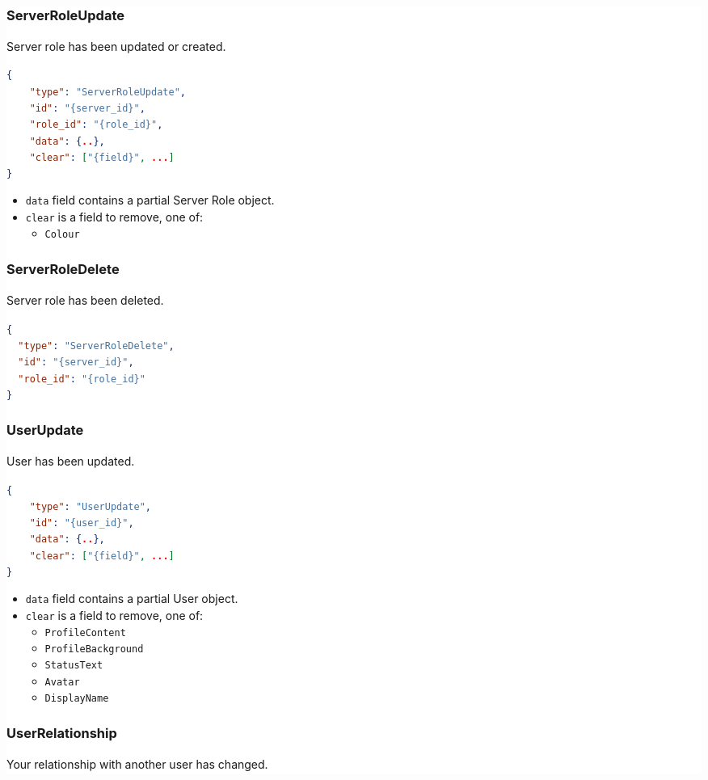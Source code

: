 ### ServerRoleUpdate

Server role has been updated or created.

```json
{
    "type": "ServerRoleUpdate",
    "id": "{server_id}",
    "role_id": "{role_id}",
    "data": {..},
    "clear": ["{field}", ...]
}
```

- `data` field contains a partial Server Role object.
- `clear` is a field to remove, one of:
  - `Colour`

### ServerRoleDelete

Server role has been deleted.

```json
{
  "type": "ServerRoleDelete",
  "id": "{server_id}",
  "role_id": "{role_id}"
}
```

### UserUpdate

User has been updated.

```json
{
    "type": "UserUpdate",
    "id": "{user_id}",
    "data": {..},
    "clear": ["{field}", ...]
}
```

- `data` field contains a partial User object.
- `clear` is a field to remove, one of:
  - `ProfileContent`
  - `ProfileBackground`
  - `StatusText`
  - `Avatar`
  - `DisplayName`

### UserRelationship

Your relationship with another user has changed.
